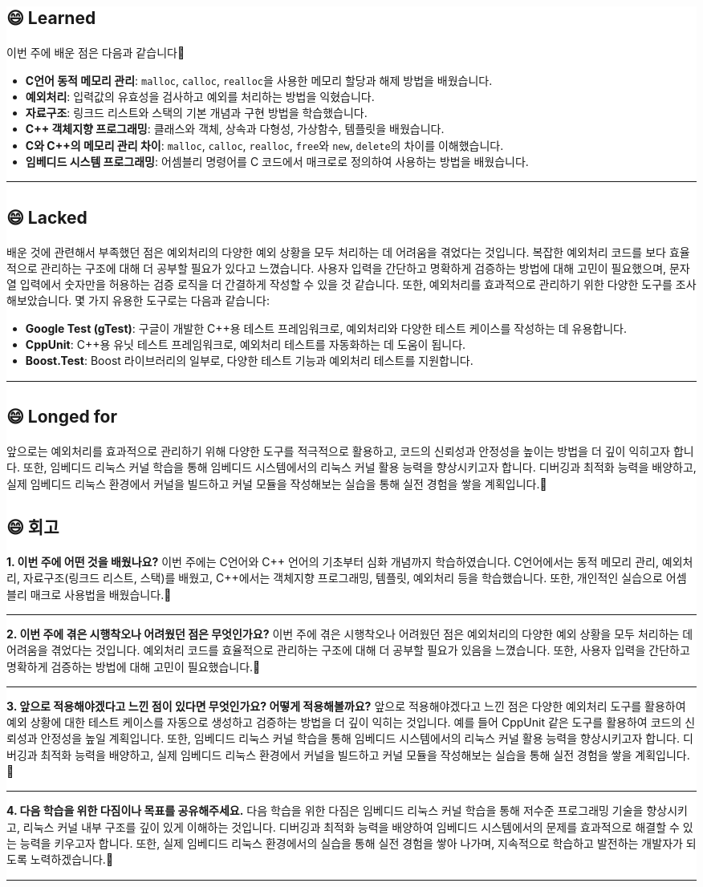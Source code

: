 ## 😄 Learned

이번 주에 배운 점은 다음과 같습니다🙏

- **C언어 동적 메모리 관리**: `malloc`, `calloc`, `realloc`을 사용한 메모리 할당과 해제 방법을 배웠습니다.
- **예외처리**: 입력값의 유효성을 검사하고 예외를 처리하는 방법을 익혔습니다.
- **자료구조**: 링크드 리스트와 스택의 기본 개념과 구현 방법을 학습했습니다.
- **C++ 객체지향 프로그래밍**: 클래스와 객체, 상속과 다형성, 가상함수, 템플릿을 배웠습니다.
- **C와 C++의 메모리 관리 차이**: `malloc`, `calloc`, `realloc`, `free`와 `new`, `delete`의 차이를 이해했습니다.
- **임베디드 시스템 프로그래밍**: 어셈블리 명령어를 C 코드에서 매크로로 정의하여 사용하는 방법을 배웠습니다.

---

## 😄 Lacked

배운 것에 관련해서 부족했던 점은 예외처리의 다양한 예외 상황을 모두 처리하는 데 어려움을 겪었다는 것입니다. 복잡한 예외처리 코드를 보다 효율적으로 관리하는 구조에 대해 더 공부할 필요가 있다고 느꼈습니다. 사용자 입력을 간단하고 명확하게 검증하는 방법에 대해 고민이 필요했으며, 문자열 입력에서 숫자만을 허용하는 검증 로직을 더 간결하게 작성할 수 있을 것 같습니다. 또한, 예외처리를 효과적으로 관리하기 위한 다양한 도구를 조사해보았습니다. 몇 가지 유용한 도구로는 다음과 같습니다:

- **Google Test (gTest)**: 구글이 개발한 C++용 테스트 프레임워크로, 예외처리와 다양한 테스트 케이스를 작성하는 데 유용합니다.
- **CppUnit**: C++용 유닛 테스트 프레임워크로, 예외처리 테스트를 자동화하는 데 도움이 됩니다.
- **Boost.Test**: Boost 라이브러리의 일부로, 다양한 테스트 기능과 예외처리 테스트를 지원합니다.

---

## 😄 Longed for

앞으로는 예외처리를 효과적으로 관리하기 위해 다양한 도구를 적극적으로 활용하고, 코드의 신뢰성과 안정성을 높이는 방법을 더 깊이 익히고자 합니다.
또한, 임베디드 리눅스 커널 학습을 통해 임베디드 시스템에서의 리눅스 커널 활용 능력을 향상시키고자 합니다. 디버깅과 최적화 능력을 배양하고, 실제 임베디드 리눅스 환경에서 커널을 빌드하고 커널 모듈을 작성해보는 실습을 통해 실전 경험을 쌓을 계획입니다.🤠

## 😄 회고

**1. 이번 주에 어떤 것을 배웠나요?**
이번 주에는 C언어와 C++ 언어의 기초부터 심화 개념까지 학습하였습니다. C언어에서는 동적 메모리 관리, 예외처리, 자료구조(링크드 리스트, 스택)를 배웠고, C++에서는 객체지향 프로그래밍, 템플릿, 예외처리 등을 학습했습니다. 또한, 개인적인 실습으로 어셈블리 매크로 사용법을 배웠습니다.🙏

---

**2. 이번 주에 겪은 시행착오나 어려웠던 점은 무엇인가요?**
이번 주에 겪은 시행착오나 어려웠던 점은 예외처리의 다양한 예외 상황을 모두 처리하는 데 어려움을 겪었다는 것입니다. 예외처리 코드를 효율적으로 관리하는 구조에 대해 더 공부할 필요가 있음을 느꼈습니다. 또한, 사용자 입력을 간단하고 명확하게 검증하는 방법에 대해 고민이 필요했습니다.🙏

---

**3. 앞으로 적용해야겠다고 느낀 점이 있다면 무엇인가요? 어떻게 적용해볼까요?**
앞으로 적용해야겠다고 느낀 점은 다양한 예외처리 도구를 활용하여 예외 상황에 대한 테스트 케이스를 자동으로 생성하고 검증하는 방법을 더 깊이 익히는 것입니다. 예를 들어 CppUnit 같은 도구를 활용하여 코드의 신뢰성과 안정성을 높일 계획입니다. 또한, 임베디드 리눅스 커널 학습을 통해 임베디드 시스템에서의 리눅스 커널 활용 능력을 향상시키고자 합니다. 디버깅과 최적화 능력을 배양하고, 실제 임베디드 리눅스 환경에서 커널을 빌드하고 커널 모듈을 작성해보는 실습을 통해 실전 경험을 쌓을 계획입니다.🙏

---

**4. 다음 학습을 위한 다짐이나 목표를 공유해주세요.**
다음 학습을 위한 다짐은 임베디드 리눅스 커널 학습을 통해 저수준 프로그래밍 기술을 향상시키고, 리눅스 커널 내부 구조를 깊이 있게 이해하는 것입니다. 디버깅과 최적화 능력을 배양하여 임베디드 시스템에서의 문제를 효과적으로 해결할 수 있는 능력을 키우고자 합니다. 또한, 실제 임베디드 리눅스 환경에서의 실습을 통해 실전 경험을 쌓아 나가며, 지속적으로 학습하고 발전하는 개발자가 되도록 노력하겠습니다.🙏

---